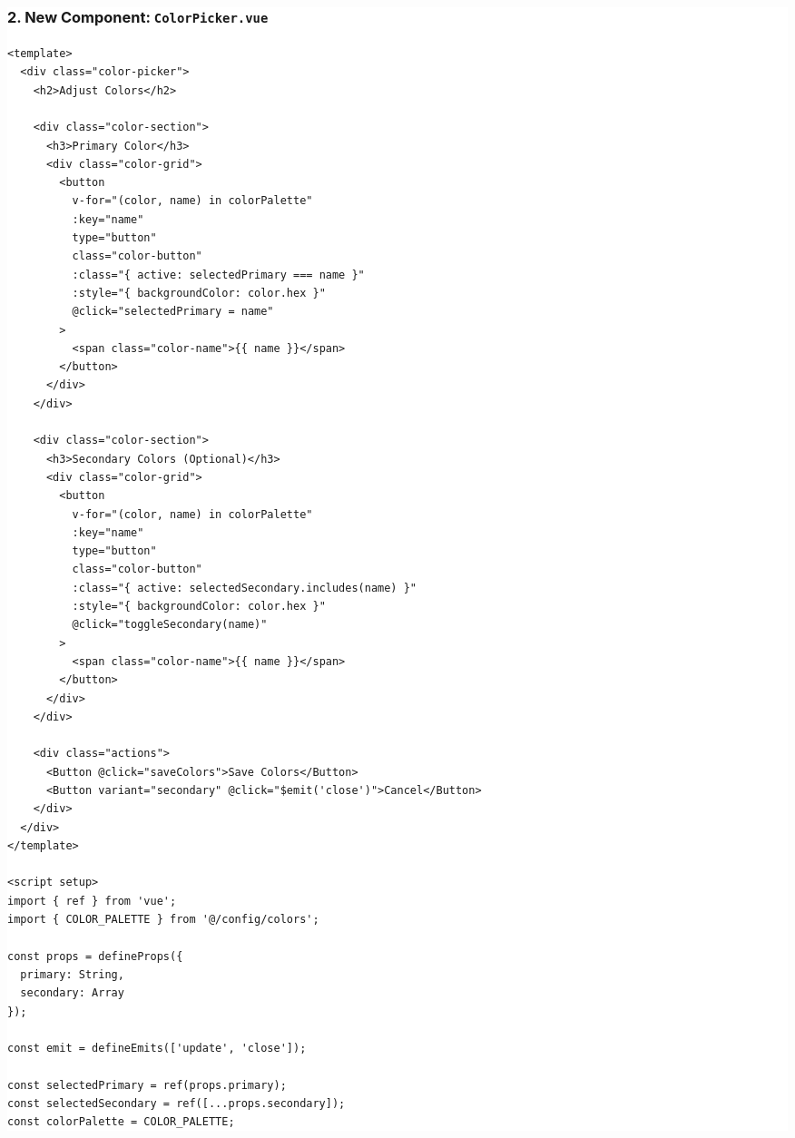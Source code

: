 ### 2. New Component: `ColorPicker.vue`

```vue
<template>
  <div class="color-picker">
    <h2>Adjust Colors</h2>
    
    <div class="color-section">
      <h3>Primary Color</h3>
      <div class="color-grid">
        <button
          v-for="(color, name) in colorPalette"
          :key="name"
          type="button"
          class="color-button"
          :class="{ active: selectedPrimary === name }"
          :style="{ backgroundColor: color.hex }"
          @click="selectedPrimary = name"
        >
          <span class="color-name">{{ name }}</span>
        </button>
      </div>
    </div>
    
    <div class="color-section">
      <h3>Secondary Colors (Optional)</h3>
      <div class="color-grid">
        <button
          v-for="(color, name) in colorPalette"
          :key="name"
          type="button"
          class="color-button"
          :class="{ active: selectedSecondary.includes(name) }"
          :style="{ backgroundColor: color.hex }"
          @click="toggleSecondary(name)"
        >
          <span class="color-name">{{ name }}</span>
        </button>
      </div>
    </div>
    
    <div class="actions">
      <Button @click="saveColors">Save Colors</Button>
      <Button variant="secondary" @click="$emit('close')">Cancel</Button>
    </div>
  </div>
</template>

<script setup>
import { ref } from 'vue';
import { COLOR_PALETTE } from '@/config/colors';

const props = defineProps({
  primary: String,
  secondary: Array
});

const emit = defineEmits(['update', 'close']);

const selectedPrimary = ref(props.primary);
const selectedSecondary = ref([...props.secondary]);
const colorPalette = COLOR_PALETTE;

```